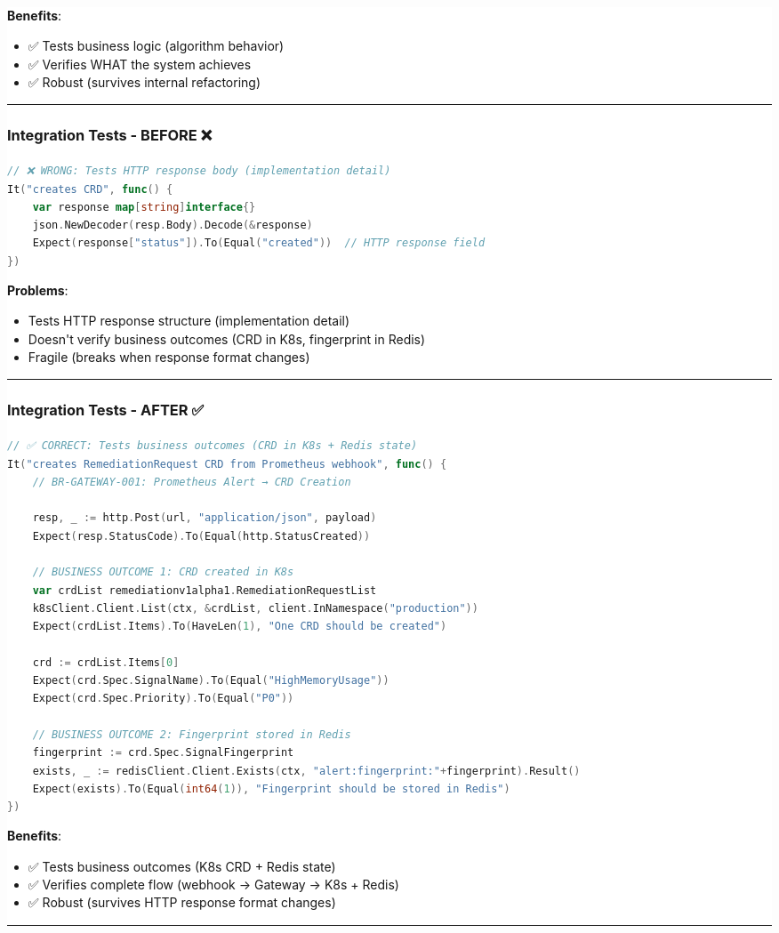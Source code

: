**Benefits**:
- ✅ Tests business logic (algorithm behavior)
- ✅ Verifies WHAT the system achieves
- ✅ Robust (survives internal refactoring)

---

### **Integration Tests - BEFORE** ❌

```go
// ❌ WRONG: Tests HTTP response body (implementation detail)
It("creates CRD", func() {
    var response map[string]interface{}
    json.NewDecoder(resp.Body).Decode(&response)
    Expect(response["status"]).To(Equal("created"))  // HTTP response field
})
```

**Problems**:
- Tests HTTP response structure (implementation detail)
- Doesn't verify business outcomes (CRD in K8s, fingerprint in Redis)
- Fragile (breaks when response format changes)

---

### **Integration Tests - AFTER** ✅

```go
// ✅ CORRECT: Tests business outcomes (CRD in K8s + Redis state)
It("creates RemediationRequest CRD from Prometheus webhook", func() {
    // BR-GATEWAY-001: Prometheus Alert → CRD Creation

    resp, _ := http.Post(url, "application/json", payload)
    Expect(resp.StatusCode).To(Equal(http.StatusCreated))

    // BUSINESS OUTCOME 1: CRD created in K8s
    var crdList remediationv1alpha1.RemediationRequestList
    k8sClient.Client.List(ctx, &crdList, client.InNamespace("production"))
    Expect(crdList.Items).To(HaveLen(1), "One CRD should be created")

    crd := crdList.Items[0]
    Expect(crd.Spec.SignalName).To(Equal("HighMemoryUsage"))
    Expect(crd.Spec.Priority).To(Equal("P0"))

    // BUSINESS OUTCOME 2: Fingerprint stored in Redis
    fingerprint := crd.Spec.SignalFingerprint
    exists, _ := redisClient.Client.Exists(ctx, "alert:fingerprint:"+fingerprint).Result()
    Expect(exists).To(Equal(int64(1)), "Fingerprint should be stored in Redis")
})
```

**Benefits**:
- ✅ Tests business outcomes (K8s CRD + Redis state)
- ✅ Verifies complete flow (webhook → Gateway → K8s + Redis)
- ✅ Robust (survives HTTP response format changes)

---